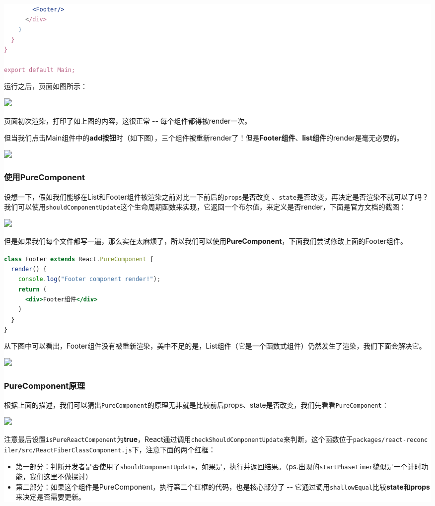 ```jsx
        <Footer/>
      </div>
    )
  }
}

export default Main;
```

运行之后，页面如图所示：

![](http://cdn.yuzzl.top/blog/20201126214822.png)

页面初次渲染，打印了如上图的内容，这很正常 -- 每个组件都得被render一次。

但当我们点击Main组件中的**add按钮**时（如下图），三个组件被重新render了！但是**Footer组件**、**list组件**的render是毫无必要的。

![](http://cdn.yuzzl.top/blog/20201126215106.png)

### 使用PureComponent

设想一下，假如我们能够在List和Footer组件被渲染之前对比一下前后的`props`是否改变 、`state`是否改变，再决定是否渲染不就可以了吗？我们可以使用`shouldComponentUpdate`这个生命周期函数来实现，它返回一个布尔值，来定义是否render，下面是官方文档的截图：

![](http://cdn.yuzzl.top/blog/20201126215938.png)

但是如果我们每个文件都写一遍，那么实在太麻烦了，所以我们可以使用**PureComponent**，下面我们尝试修改上面的Footer组件。

```jsx
class Footer extends React.PureComponent {
  render() {
    console.log("Footer component render!");
    return (
      <div>Footer组件</div>
    )
  }
}
```

从下图中可以看出，Footer组件没有被重新渲染，美中不足的是，List组件（它是一个函数式组件）仍然发生了渲染，我们下面会解决它。

![](http://cdn.yuzzl.top/blog/20201126220259.png)

### PureComponent原理

根据上面的描述，我们可以猜出`PureComponent`的原理无非就是比较前后props、state是否改变，我们先看看``PureComponent``：

![](http://cdn.yuzzl.top/blog/20201126221203.png)

注意最后设置`isPureReactComponent`为**true**，React通过调用`checkShouldComponentUpdate`来判断，这个函数位于`packages/react-reconciler/src/ReactFiberClassComponent.js`下，注意下面的两个红框：

- 第一部分：判断开发者是否使用了`shouldComponentUpdate`，如果是，执行并返回结果。（ps.出现的`startPhaseTimer`貌似是一个计时功能，我们这里不做探讨）
- 第二部分：如果这个组件是PureComponent，执行第二个红框的代码，也是核心部分了 -- 它通过调用`shallowEqual`比较**state**和**props**来决定是否需要更新。
